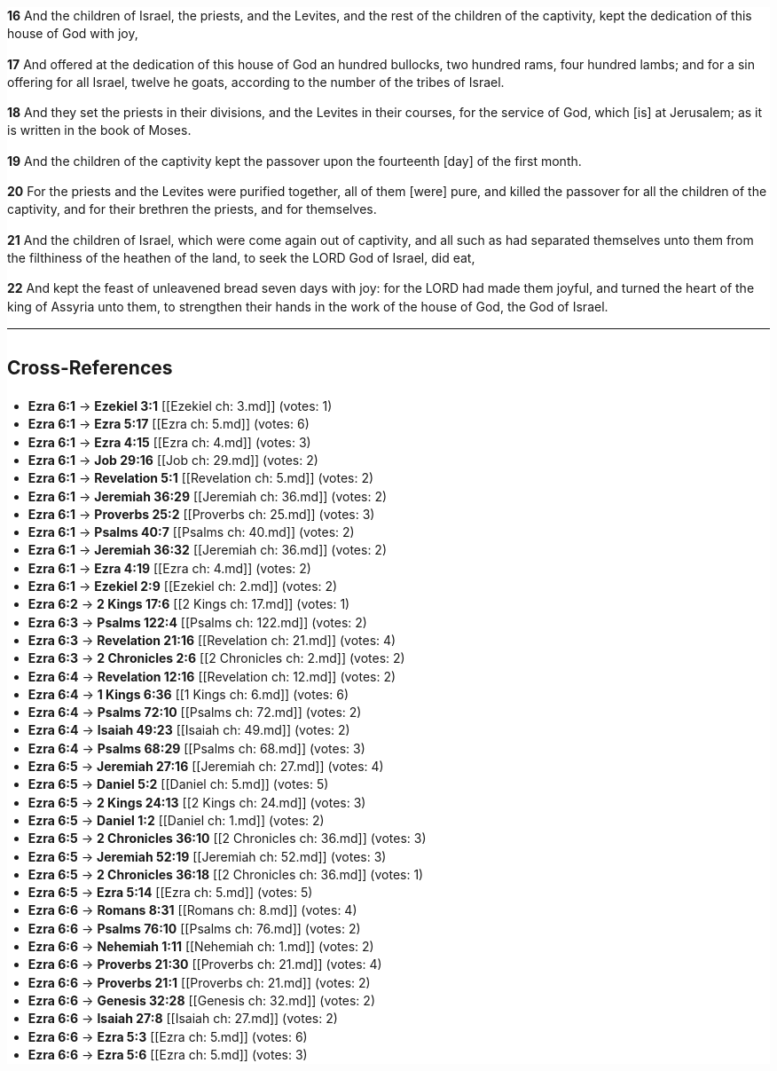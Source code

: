**16** And the children of Israel, the priests, and the Levites, and the rest of the children of the captivity, kept the dedication of this house of God with joy,

**17** And offered at the dedication of this house of God an hundred bullocks, two hundred rams, four hundred lambs; and for a sin offering for all Israel, twelve he goats, according to the number of the tribes of Israel.

**18** And they set the priests in their divisions, and the Levites in their courses, for the service of God, which [is] at Jerusalem; as it is written in the book of Moses.

**19** And the children of the captivity kept the passover upon the fourteenth [day] of the first month.

**20** For the priests and the Levites were purified together, all of them [were] pure, and killed the passover for all the children of the captivity, and for their brethren the priests, and for themselves.

**21** And the children of Israel, which were come again out of captivity, and all such as had separated themselves unto them from the filthiness of the heathen of the land, to seek the LORD God of Israel, did eat,

**22** And kept the feast of unleavened bread seven days with joy: for the LORD had made them joyful, and turned the heart of the king of Assyria unto them, to strengthen their hands in the work of the house of God, the God of Israel.

---

## Cross-References

- **Ezra 6:1** → **Ezekiel 3:1** [[Ezekiel ch: 3.md]] (votes: 1)
- **Ezra 6:1** → **Ezra 5:17** [[Ezra ch: 5.md]] (votes: 6)
- **Ezra 6:1** → **Ezra 4:15** [[Ezra ch: 4.md]] (votes: 3)
- **Ezra 6:1** → **Job 29:16** [[Job ch: 29.md]] (votes: 2)
- **Ezra 6:1** → **Revelation 5:1** [[Revelation ch: 5.md]] (votes: 2)
- **Ezra 6:1** → **Jeremiah 36:29** [[Jeremiah ch: 36.md]] (votes: 2)
- **Ezra 6:1** → **Proverbs 25:2** [[Proverbs ch: 25.md]] (votes: 3)
- **Ezra 6:1** → **Psalms 40:7** [[Psalms ch: 40.md]] (votes: 2)
- **Ezra 6:1** → **Jeremiah 36:32** [[Jeremiah ch: 36.md]] (votes: 2)
- **Ezra 6:1** → **Ezra 4:19** [[Ezra ch: 4.md]] (votes: 2)
- **Ezra 6:1** → **Ezekiel 2:9** [[Ezekiel ch: 2.md]] (votes: 2)
- **Ezra 6:2** → **2 Kings 17:6** [[2 Kings ch: 17.md]] (votes: 1)
- **Ezra 6:3** → **Psalms 122:4** [[Psalms ch: 122.md]] (votes: 2)
- **Ezra 6:3** → **Revelation 21:16** [[Revelation ch: 21.md]] (votes: 4)
- **Ezra 6:3** → **2 Chronicles 2:6** [[2 Chronicles ch: 2.md]] (votes: 2)
- **Ezra 6:4** → **Revelation 12:16** [[Revelation ch: 12.md]] (votes: 2)
- **Ezra 6:4** → **1 Kings 6:36** [[1 Kings ch: 6.md]] (votes: 6)
- **Ezra 6:4** → **Psalms 72:10** [[Psalms ch: 72.md]] (votes: 2)
- **Ezra 6:4** → **Isaiah 49:23** [[Isaiah ch: 49.md]] (votes: 2)
- **Ezra 6:4** → **Psalms 68:29** [[Psalms ch: 68.md]] (votes: 3)
- **Ezra 6:5** → **Jeremiah 27:16** [[Jeremiah ch: 27.md]] (votes: 4)
- **Ezra 6:5** → **Daniel 5:2** [[Daniel ch: 5.md]] (votes: 5)
- **Ezra 6:5** → **2 Kings 24:13** [[2 Kings ch: 24.md]] (votes: 3)
- **Ezra 6:5** → **Daniel 1:2** [[Daniel ch: 1.md]] (votes: 2)
- **Ezra 6:5** → **2 Chronicles 36:10** [[2 Chronicles ch: 36.md]] (votes: 3)
- **Ezra 6:5** → **Jeremiah 52:19** [[Jeremiah ch: 52.md]] (votes: 3)
- **Ezra 6:5** → **2 Chronicles 36:18** [[2 Chronicles ch: 36.md]] (votes: 1)
- **Ezra 6:5** → **Ezra 5:14** [[Ezra ch: 5.md]] (votes: 5)
- **Ezra 6:6** → **Romans 8:31** [[Romans ch: 8.md]] (votes: 4)
- **Ezra 6:6** → **Psalms 76:10** [[Psalms ch: 76.md]] (votes: 2)
- **Ezra 6:6** → **Nehemiah 1:11** [[Nehemiah ch: 1.md]] (votes: 2)
- **Ezra 6:6** → **Proverbs 21:30** [[Proverbs ch: 21.md]] (votes: 4)
- **Ezra 6:6** → **Proverbs 21:1** [[Proverbs ch: 21.md]] (votes: 2)
- **Ezra 6:6** → **Genesis 32:28** [[Genesis ch: 32.md]] (votes: 2)
- **Ezra 6:6** → **Isaiah 27:8** [[Isaiah ch: 27.md]] (votes: 2)
- **Ezra 6:6** → **Ezra 5:3** [[Ezra ch: 5.md]] (votes: 6)
- **Ezra 6:6** → **Ezra 5:6** [[Ezra ch: 5.md]] (votes: 3)